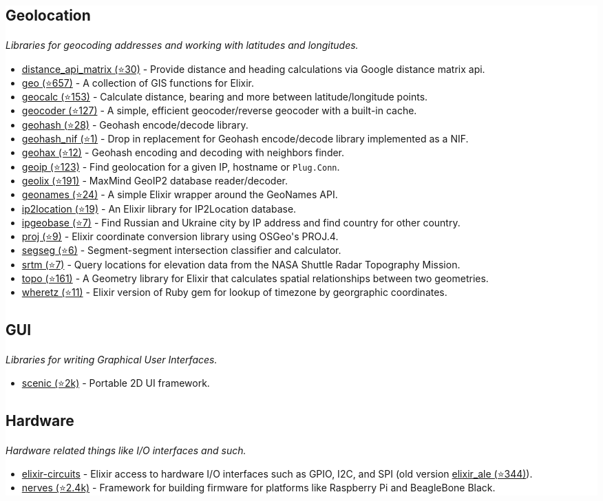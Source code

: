 ## Geolocation

*Libraries for geocoding addresses and working with latitudes and longitudes.*

*   [distance\_api\_matrix (⭐30)](https://github.com/C404/distance-matrix-api) - Provide distance and heading calculations via Google distance matrix api.
*   [geo (⭐657)](https://github.com/bryanjos/geo) - A collection of GIS functions for Elixir.
*   [geocalc (⭐153)](https://github.com/yltsrc/geocalc) - Calculate distance, bearing and more between latitude/longitude points.
*   [geocoder (⭐127)](https://github.com/knrz/geocoder) - A simple, efficient geocoder/reverse geocoder with a built-in cache.
*   [geohash (⭐28)](https://github.com/polmuz/elixir-geohash) - Geohash encode/decode library.
*   [geohash\_nif (⭐1)](https://github.com/wstucco/geohash_nif/) - Drop in replacement for Geohash encode/decode library implemented as a NIF.
*   [geohax (⭐12)](https://github.com/evuez/geohax) - Geohash encoding and decoding with neighbors finder.
*   [geoip (⭐123)](https://github.com/navinpeiris/geoip) - Find geolocation for a given IP, hostname or `Plug.Conn`.
*   [geolix (⭐191)](https://github.com/mneudert/geolix) - MaxMind GeoIP2 database reader/decoder.
*   [geonames (⭐24)](https://github.com/pareeohnos/geonames-elixir) - A simple Elixir wrapper around the GeoNames API.
*   [ip2location (⭐19)](https://github.com/nazipov/ip2location-elixir) - An Elixir library for IP2Location database.
*   [ipgeobase (⭐7)](https://github.com/sergey-chechaev/elixir_ipgeobase) - Find Russian and Ukraine city by IP address and find country for other country.
*   [proj (⭐9)](https://github.com/CandyGumdrop/proj) - Elixir coordinate conversion library using OSGeo's PROJ.4.
*   [segseg (⭐6)](https://github.com/pkinney/segseg_ex) - Segment-segment intersection classifier and calculator.
*   [srtm (⭐7)](https://github.com/adriankumpf/srtm) - Query locations for elevation data from the NASA Shuttle Radar Topography Mission.
*   [topo (⭐161)](https://github.com/pkinney/topo) - A Geometry library for Elixir that calculates spatial relationships between two geometries.
*   [wheretz (⭐11)](https://github.com/UA3MQJ/wheretz) - Elixir version of Ruby gem for lookup of timezone by georgraphic coordinates.

## GUI

*Libraries for writing Graphical User Interfaces.*

*   [scenic (⭐2k)](https://github.com/boydm/scenic) - Portable 2D UI framework.

## Hardware

*Hardware related things like I/O interfaces and such.*

*   [elixir-circuits](https://github.com/elixir-circuits) - Elixir access to hardware I/O interfaces such as GPIO, I2C, and SPI (old version [elixir\_ale (⭐344)](https://github.com/fhunleth/elixir_ale)).
*   [nerves (⭐2.4k)](https://github.com/nerves-project/nerves) - Framework for building firmware for platforms like Raspberry Pi and BeagleBone Black.
